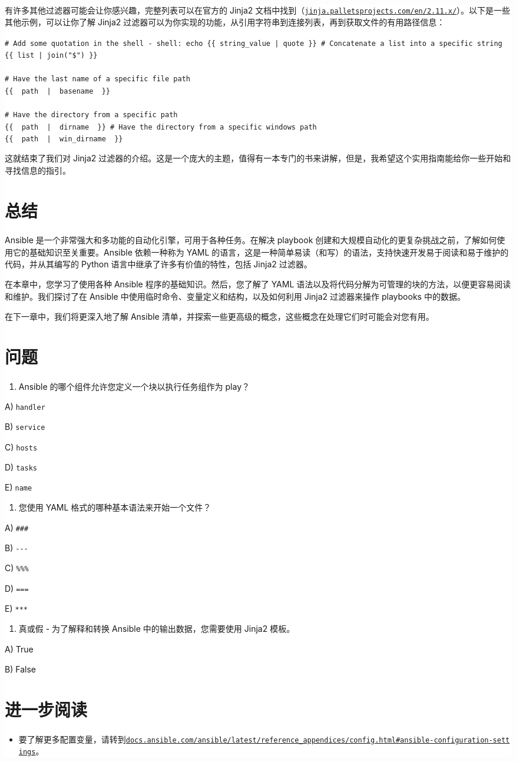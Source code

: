 有许多其他过滤器可能会让你感兴趣，完整列表可以在官方的 Jinja2 文档中找到（[`jinja.palletsprojects.com/en/2.11.x/`](https://jinja.palletsprojects.com/en/2.11.x/)）。以下是一些其他示例，可以让你了解 Jinja2 过滤器可以为你实现的功能，从引用字符串到连接列表，再到获取文件的有用路径信息：

```
# Add some quotation in the shell - shell: echo {{ string_value | quote }} # Concatenate a list into a specific string
{{ list | join("$") }}

# Have the last name of a specific file path
{{  path  |  basename  }}

# Have the directory from a specific path
{{  path  |  dirname  }} # Have the directory from a specific windows path
{{  path  |  win_dirname  }} 
```

这就结束了我们对 Jinja2 过滤器的介绍。这是一个庞大的主题，值得有一本专门的书来讲解，但是，我希望这个实用指南能给你一些开始和寻找信息的指引。

# 总结

Ansible 是一个非常强大和多功能的自动化引擎，可用于各种任务。在解决 playbook 创建和大规模自动化的更复杂挑战之前，了解如何使用它的基础知识至关重要。Ansible 依赖一种称为 YAML 的语言，这是一种简单易读（和写）的语法，支持快速开发易于阅读和易于维护的代码，并从其编写的 Python 语言中继承了许多有价值的特性，包括 Jinja2 过滤器。

在本章中，您学习了使用各种 Ansible 程序的基础知识。然后，您了解了 YAML 语法以及将代码分解为可管理的块的方法，以便更容易阅读和维护。我们探讨了在 Ansible 中使用临时命令、变量定义和结构，以及如何利用 Jinja2 过滤器来操作 playbooks 中的数据。

在下一章中，我们将更深入地了解 Ansible 清单，并探索一些更高级的概念，这些概念在处理它们时可能会对您有用。

# 问题

1.  Ansible 的哪个组件允许您定义一个块以执行任务组作为 play？

A) `handler`

B) `service`

C) `hosts`

D) `tasks`

E) `name`

1.  您使用 YAML 格式的哪种基本语法来开始一个文件？

A) `###`

B) `---`

C) `%%%`

D) `===`

E) `***`

1.  真或假 - 为了解释和转换 Ansible 中的输出数据，您需要使用 Jinja2 模板。

A) True

B) False

# 进一步阅读

+   要了解更多配置变量，请转到[`docs.ansible.com/ansible/latest/reference_appendices/config.html#ansible-configuration-settings`](https://docs.ansible.com/ansible/latest/reference_appendices/config.html#ansible-configuration-settings)。
